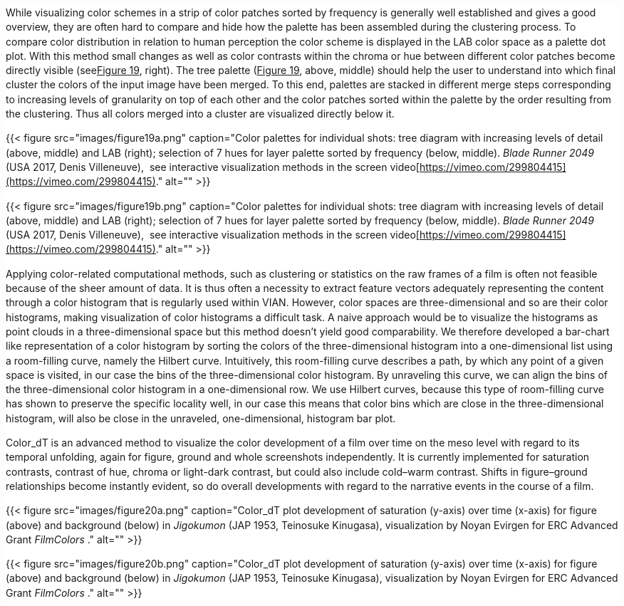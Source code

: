
While visualizing color schemes in a strip of color patches sorted by frequency is generally well established and gives a good overview, they are often hard to compare and hide how the palette has been assembled during the clustering process. To compare color distribution in relation to human perception the color scheme is displayed in the LAB color space as a palette dot plot. With this method small changes as well as color contrasts within the chroma or hue between different color patches become directly visible (see[Figure 19](#figure19), right). The tree palette ([Figure 19](#figure19), above, middle) should help the user to understand into which final cluster the colors of the input image have been merged. To this end, palettes are stacked in different merge steps corresponding to increasing levels of granularity on top of each other and the color patches sorted within the palette by the order resulting from the clustering. Thus all colors merged into a cluster are visualized directly below it.

{{< figure src="images/figure19a.png" caption="Color palettes for individual shots: tree diagram with increasing levels of detail (above, middle) and LAB (right); selection of 7 hues for layer palette sorted by frequency (below, middle). _Blade Runner 2049_ (USA 2017, Denis Villeneuve),  see interactive visualization methods in the screen video[https://vimeo.com/299804415](https://vimeo.com/299804415)." alt=""  >}}


{{< figure src="images/figure19b.png" caption="Color palettes for individual shots: tree diagram with increasing levels of detail (above, middle) and LAB (right); selection of 7 hues for layer palette sorted by frequency (below, middle). _Blade Runner 2049_ (USA 2017, Denis Villeneuve),  see interactive visualization methods in the screen video[https://vimeo.com/299804415](https://vimeo.com/299804415)." alt=""  >}}


Applying color-related computational methods, such as clustering or statistics on the raw frames of a film is often not feasible because of the sheer amount of data. It is thus often a necessity to extract feature vectors adequately representing the content through a color histogram that is regularly used within VIAN. However, color spaces are three-dimensional and so are their color histograms, making visualization of color histograms a difficult task. A naive approach would be to visualize the histograms as point clouds in a three-dimensional space but this method doesn’t yield good comparability. We therefore developed a bar-chart like representation of a color histogram by sorting the colors of the three-dimensional histogram into a one-dimensional list using a room-filling curve, namely the Hilbert curve. Intuitively, this room-filling curve describes a path, by which any point of a given space is visited, in our case the bins of the three-dimensional color histogram. By unraveling this curve, we can align the bins of the three-dimensional color histogram in a one-dimensional row. We use Hilbert curves, because this type of room-filling curve has shown to preserve the specific locality well, in our case this means that color bins which are close in the three-dimensional histogram, will also be close in the unraveled, one-dimensional, histogram bar plot.

Color_dT is an advanced method to visualize the color development of a film over time on the meso level with regard to its temporal unfolding, again for figure, ground and whole screenshots independently. It is currently implemented for saturation contrasts, contrast of hue, chroma or light-dark contrast, but could also include cold–warm contrast. Shifts in figure–ground relationships become instantly evident, so do overall developments with regard to the narrative events in the course of a film.

{{< figure src="images/figure20a.png" caption="Color_dT plot development of saturation (y-axis) over time (x-axis) for figure (above) and background (below) in _Jigokumon_ (JAP 1953, Teinosuke Kinugasa), visualization by Noyan Evirgen for ERC Advanced Grant _FilmColors_ ." alt=""  >}}


{{< figure src="images/figure20b.png" caption="Color_dT plot development of saturation (y-axis) over time (x-axis) for figure (above) and background (below) in _Jigokumon_ (JAP 1953, Teinosuke Kinugasa), visualization by Noyan Evirgen for ERC Advanced Grant _FilmColors_ ." alt=""  >}}
